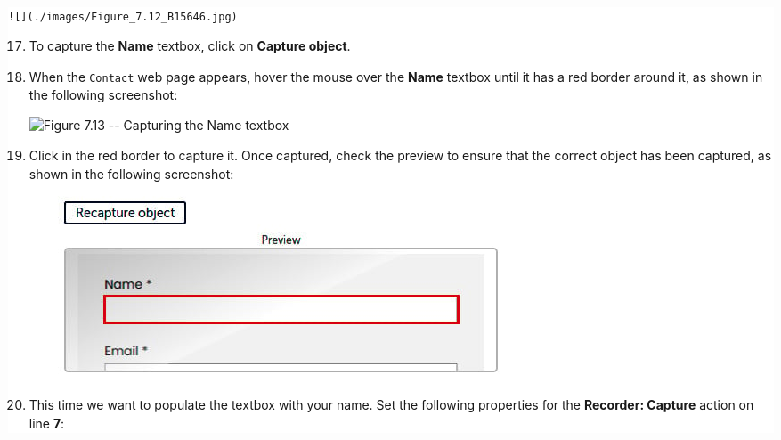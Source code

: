     ![](./images/Figure_7.12_B15646.jpg)
    



17. To capture the **Name** textbox, click on
    **Capture object**.

18. When the `Contact` web page appears, hover the mouse over
    the **Name** textbox until it has a red border around it, as shown
    in the following screenshot:

    
    ![Figure 7.13 -- Capturing the Name
    textbox](./images/Figure_7.13_B15646.jpg)
    



19. Click in the red border to capture it. Once captured, check the
    preview to ensure that the correct object has been captured, as
    shown in the following screenshot:

    
    ![](./images/Figure_7.14_B15646.jpg)
    



20. This time we want to populate the textbox with your name. Set the
    following properties for the **Recorder: Capture** action on line
    **7**:
